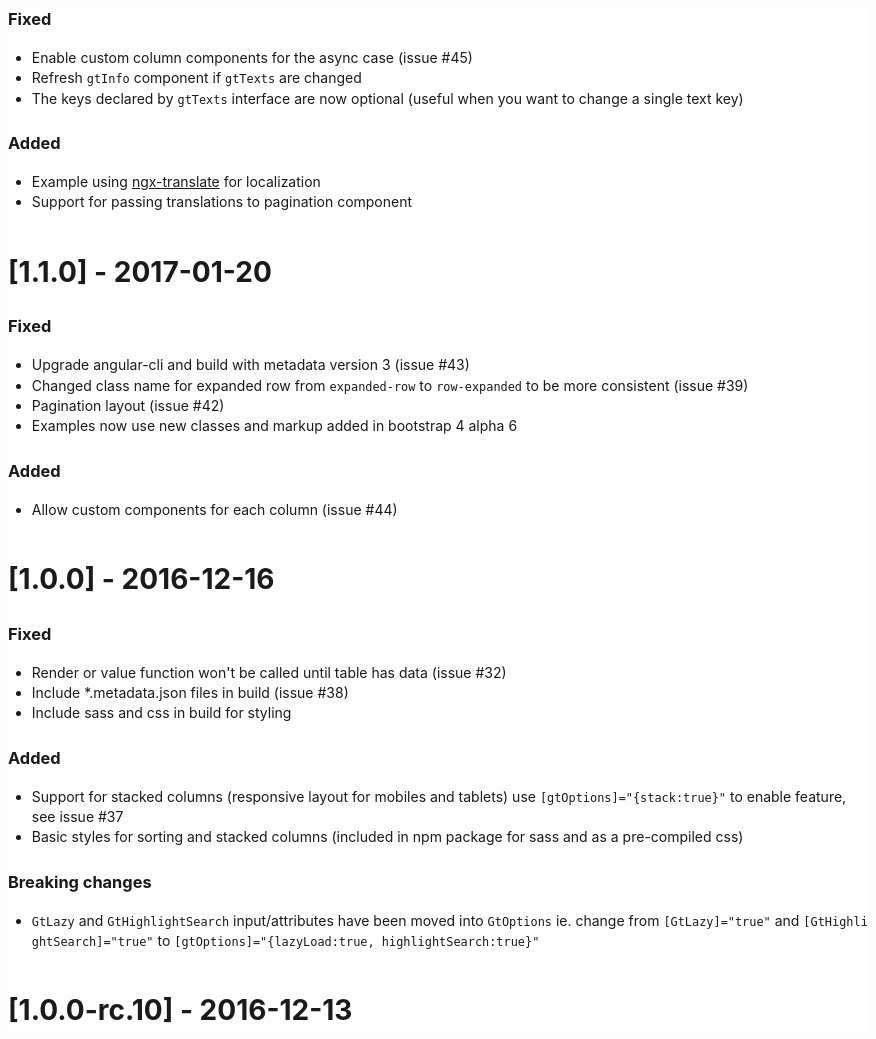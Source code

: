 ### Fixed

* Enable custom column components for the async case (issue #45)
* Refresh `gtInfo` component if `gtTexts` are changed
* The keys declared by `gtTexts` interface are now optional (useful when you want to change a single text key)

### Added

* Example using [ngx-translate](https://github.com/ngx-translate/core) for localization
* Support for passing translations to pagination component

# [1.1.0] - 2017-01-20

### Fixed

* Upgrade angular-cli and build with metadata version 3 (issue #43)
* Changed class name for expanded row from `expanded-row` to `row-expanded` to be more consistent (issue #39)
* Pagination layout (issue #42)
* Examples now use new classes and markup added in bootstrap 4 alpha 6

### Added

* Allow custom components for each column (issue #44)

# [1.0.0] - 2016-12-16

### Fixed

* Render or value function won't be called until table has data (issue #32)
* Include \*.metadata.json files in build (issue #38)
* Include sass and css in build for styling

### Added

* Support for stacked columns (responsive layout for mobiles and tablets) use `[gtOptions]="{stack:true}"` to enable feature, see issue #37
* Basic styles for sorting and stacked columns (included in npm package for sass and as a pre-compiled css)

### Breaking changes

* `GtLazy` and `GtHighlightSearch` input/attributes have been moved into `GtOptions` ie. change from `[GtLazy]="true"` and `[GtHighlightSearch]="true"` to `[gtOptions]="{lazyLoad:true, highlightSearch:true}"`

# [1.0.0-rc.10] - 2016-12-13
